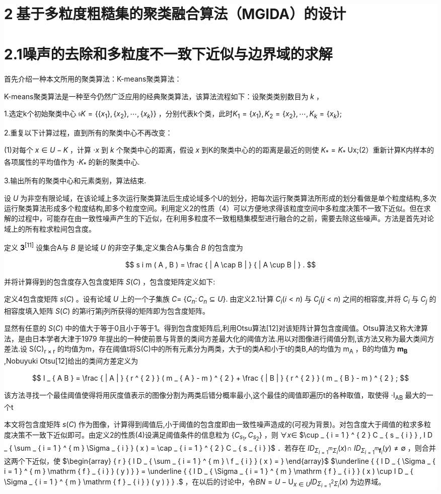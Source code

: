 # 2 基于多粒度粗糙集的聚类融合算法（MGIDA）的设计

# 2.1噪声的去除和多粒度不一致下近似与边界域的求解

首先介绍一种本文所用的聚类算法：K-means聚类算法：

K-means聚类算法是一种至今仍然广泛应用的经典聚类算法，该算法流程如下：设聚类类别数目为 $k$ ，

1.选定k个初始聚类中心 $\mathfrak { s } K = \{ \{ x _ { 1 } \} , \{ x _ { 2 } \} , \cdots , \{ x _ { k } \} \}$ ，分别代表k个类，此时$K _ { 1 } = \{ x _ { 1 } \} , K _ { 2 } = \{ x _ { 2 } \} , \cdots , K _ { k } = \{ x _ { k } \} ;$

2.重复以下计算过程，直到所有的聚类中心不再改变：

(1)对每个 $x \in U - K$ ，计算 $\cdot { } x$ 到 $k$ 个聚类中心的距离，假设 $x$ 到K的聚类中心的的距离是最近的则使 $K _ { * } = K _ { * }$ Ux;(2）重新计算K内样本的各项属性的平均值作为 $\cdot K _ { * }$ 的新的聚类中心.

3.输出所有的聚类中心和元素类别，算法结束.

设 $U$ 为非空有限论域，在该论域上多次运行聚类算法后生成论域多个U的划分，把每次运行聚类算法所形成的划分看做是单个粒度结构,多次运行聚类算法形成多个粒度结构,即多个粒度空间。利用定义2的性质（4）可以方便地求得该粒度空间中多粒度决策不一致下近似。但在求解的过程中，可能存在由一致性噪声产生的下近似，在利用多粒度不一致粗糙集模型进行融合的之前，需要去除这些噪声。方法是首先对论域上的所有粒求粒间包含度。

定义 $\pmb { 3 } ^ { [ 1 1 ] }$ 设集合A与 $B$ 是论域 $U$ 的非空子集,定义集合A与集合 $B$ 的包含度为

$$
s i m ( A , B ) = \frac { | A \cap B | } { | A \cup B | } .
$$

并将计算得到的包含度存入包含度矩阵 $S ( C )$ ，包含度矩阵定义如下:

定义4包含度矩阵 $s ( C )$ 。设有论域 $U$ 上的一个子集族 $C =$ $\{ C _ { n } \colon C _ { n } \subseteq U \} .$ 由定义2.1计算 $C _ { i } ( i < n )$ 与 $C _ { j } ( j < n )$ 之间的相容度,并将 $C _ { i }$ 与 $C _ { j }$ 的相容度填入矩阵 $S ( C )$ 的第i行第j列所获得的矩阵即为包含度矩阵。

显然有任意的 $S ( C )$ 中的值大于等于0且小于等于1。得到包含度矩阵后,利用Otsu算法[12]对该矩阵计算包含度阈值。Otsu算法又称大津算法，是由日本学者大津于1979 年提出的一种使前景与背景的类间方差最大化的阈值方法.用以对图像进行阈值分割,该方法又称为最大类间方差法.设 $\mathsf { S } ( \mathsf { C } ) _ { \mathrm { r } \times \mathrm { r } }$ 的均值为m，存在阈值t将S(C)中的所有元素分为两类，大于t的类A和小于t的类B,A的均值为 $\mathrm { { m _ { A } } }$ ，B的均值为 $\mathbf { m _ { B } }$ ,Nobuyuki Otsu[12]给出的类间方差定义为

$$
I _ { A B } = \frac { | A | } { r ^ { 2 } } ( m _ { A } - m ) ^ { 2 } + \frac { | B | } { r ^ { 2 } } ( m _ { B } - m ) ^ { 2 } ;
$$

该方法寻找一个最佳阈值使得将用灰度值表示的图像分割为两类后错分概率最小,这个最佳的阈值即遍历t的各种取值，取使得 $\mathrm { \cdot I _ { A B } }$ 最大的一个t

本文将包含度矩阵 $s ( C )$ 作为图像，计算得到阈值后,小于阈值的包含度即由一致性噪声造成的(可视为背景)。对包含度大于阈值的粒求多粒度决策不一致下近似即可。由定义2的性质(4)设满足阈值条件的信息粒为 $\big \{ C _ { s _ { 1 } } , C _ { s _ { 2 } } \big \}$ ，则 $\forall x \in$ $\cup _ { i = 1 } ^ { 2 } C _ { s _ { i } } , I D _ { \sum _ { i = 1 } ^ { m } \Sigma _ { i } } ( x ) = \cap _ { i = 1 } ^ { 2 } C _ { s _ { i } }$ ．若存在 $I D _ { \Sigma _ { i = 1 } ^ { m } \Sigma _ { i } } ( x ) \cap$ $I D _ { \Sigma _ { i = 1 } ^ { m } \mathbf { f } _ { i } } ( y ) \neq \emptyset$ ，则合并这两个下近似，使 $\begin{array} { r } { I D _ { \sum _ { i = 1 } ^ { m } \ f _ { i } } ( x ) = } \end{array}$ $\underline { { I D _ { \Sigma _ { i = 1 } ^ { m } \mathrm { f } _ { i } } ( y ) } } = \underline { { I D _ { \Sigma _ { i = 1 } ^ { m } \mathrm { f } _ { i } } ( x ) \cup I D _ { \Sigma _ { i = 1 } ^ { m } \mathrm { f } _ { i } } ( y ) } } .$ ，在以后的讨论中，令$B N = U - \mathsf { U } _ { x \in U } I D _ { \Sigma _ { i = 1 } ^ { 2 } \Sigma _ { i } } ( x )$ 为边界域。
